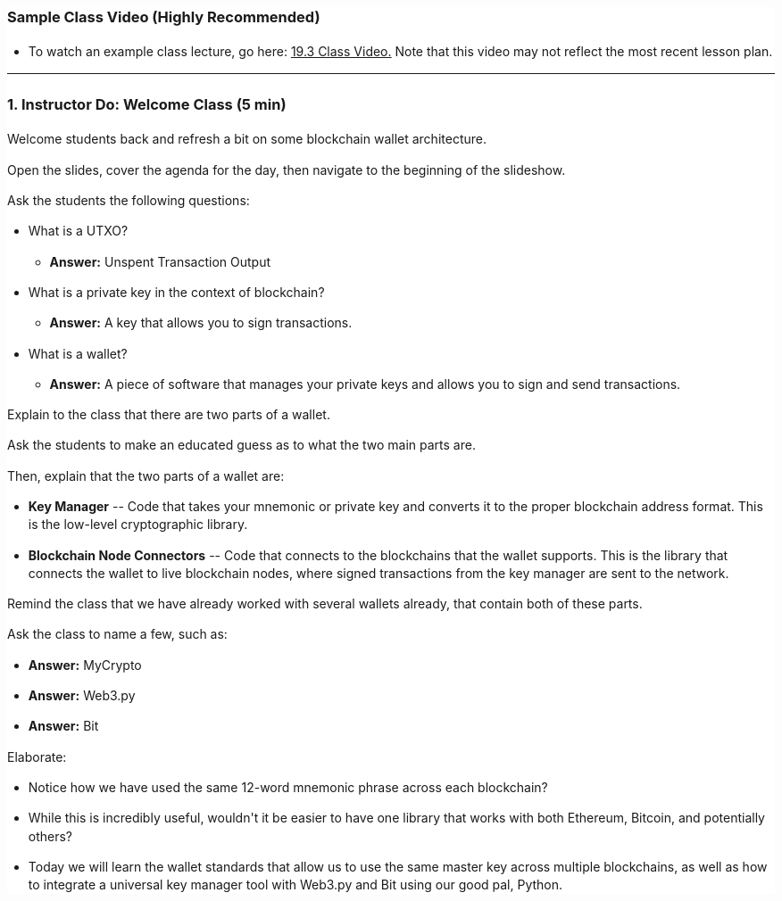 ### Sample Class Video (Highly Recommended)
* To watch an example class lecture, go here: [19.3 Class Video.](https://codingbootcamp.hosted.panopto.com/Panopto/Pages/Viewer.aspx?id=2768585e-9656-444d-acbd-ab1f0053d1df) Note that this video may not reflect the most recent lesson plan.

---

### 1. Instructor Do: Welcome Class (5 min)

Welcome students back and refresh a bit on some blockchain wallet architecture.

Open the slides, cover the agenda for the day, then navigate to the beginning of the slideshow.

Ask the students the following questions:

* What is a UTXO?

  * **Answer:** Unspent Transaction Output

* What is a private key in the context of blockchain?

  * **Answer:** A key that allows you to sign transactions.

* What is a wallet?

  * **Answer:** A piece of software that manages your private keys and allows you to sign and send transactions.

Explain to the class that there are two parts of a wallet.

Ask the students to make an educated guess as to what the two main parts are.

Then, explain that the two parts of a wallet are:

* **Key Manager** -- Code that takes your mnemonic or private key and converts it to the proper blockchain address format.
 This is the low-level cryptographic library.

* **Blockchain Node Connectors** -- Code that connects to the blockchains that the wallet supports.
 This is the library that connects the wallet to live blockchain nodes, where signed transactions from the key manager are sent to the network.

Remind the class that we have already worked with several wallets already, that contain both of these parts.

Ask the class to name a few, such as:

  * **Answer:** MyCrypto

  * **Answer:** Web3.py

  * **Answer:** Bit

Elaborate:

* Notice how we have used the same 12-word mnemonic phrase across each blockchain?

* While this is incredibly useful, wouldn't it be easier to have one library that works with both Ethereum, Bitcoin, and potentially others?

* Today we will learn the wallet standards that allow us to use the same master key across multiple blockchains,
 as well as how to integrate a universal key manager tool with Web3.py and Bit using our good pal, Python.
